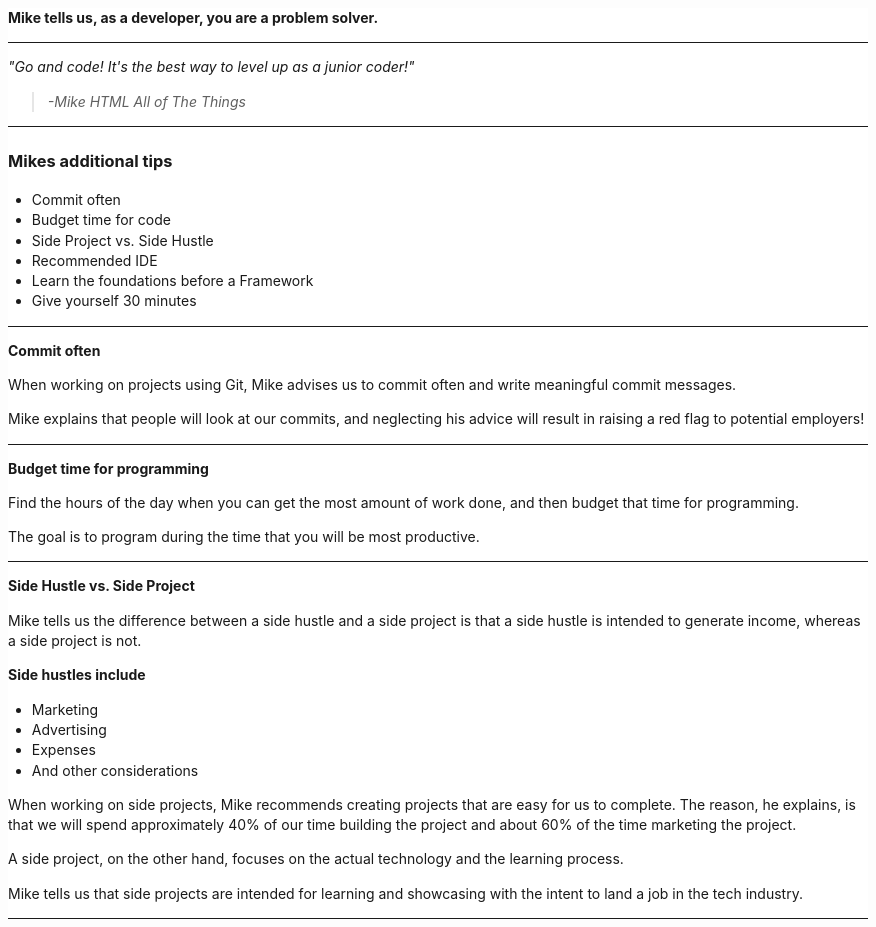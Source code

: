 **Mike tells us, as a developer, you are a problem solver.**

---

*"Go and code! It's the best way to level up as a junior coder!"*

> *-Mike HTML All of The Things*

---

### Mikes additional tips

* Commit often
* Budget time for code
* Side Project vs. Side Hustle
* Recommended IDE
* Learn the foundations before a Framework
* Give yourself 30 minutes

---

**Commit often**

When working on projects using Git, Mike advises us to commit often and write meaningful commit messages.

Mike explains that people will look at our commits, and neglecting his advice will result in raising a red flag to potential employers!

---

**Budget time for programming**

Find the hours of the day when you can get the most amount of work done, and then budget that time for programming.

The goal is to program during the time that you will be most productive.

---

**Side Hustle vs. Side Project**

Mike tells us the difference between a side hustle and a side project is that a side hustle is intended to generate income, whereas a side project is not.

**Side hustles include**

* Marketing
* Advertising
* Expenses
* And other considerations

When working on side projects, Mike recommends creating projects that are easy for us to complete. The reason, he explains, is that we will spend approximately 40% of our time building the project and about 60% of the time marketing the project.

A side project, on the other hand, focuses on the actual technology and the learning process.

Mike tells us that side projects are intended for learning and showcasing with the intent to land a job in the tech industry.

---